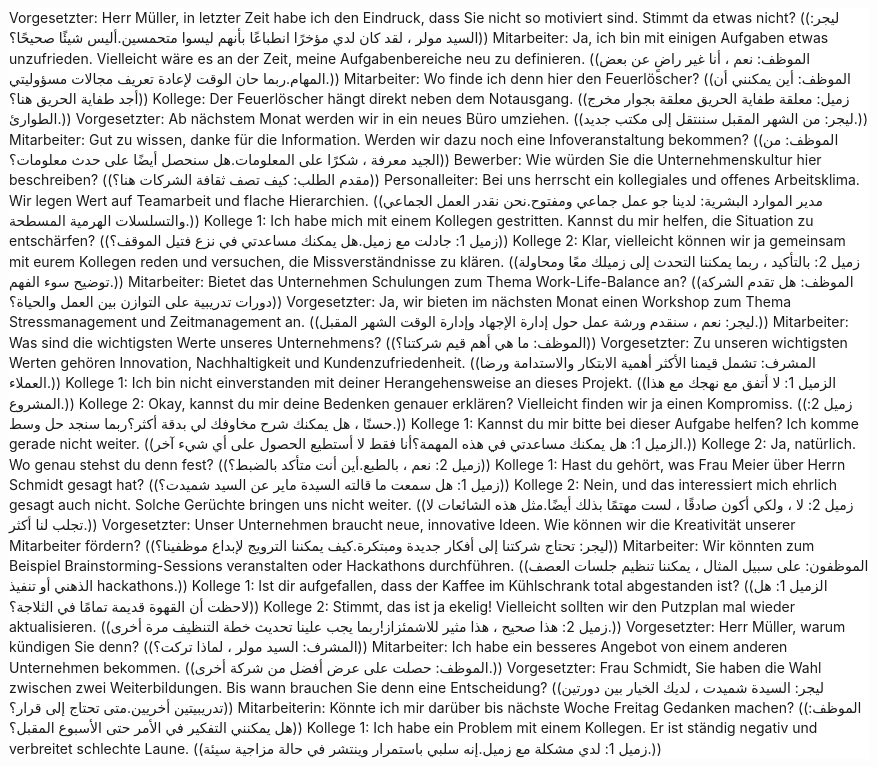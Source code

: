 Vorgesetzter: Herr Müller, in letzter Zeit habe ich den Eindruck, dass Sie nicht so motiviert sind. Stimmt da etwas nicht? ((ليجر: السيد مولر ، لقد كان لدي مؤخرًا انطباعًا بأنهم ليسوا متحمسين.أليس شيئًا صحيحًا؟))
Mitarbeiter: Ja, ich bin mit einigen Aufgaben etwas unzufrieden. Vielleicht wäre es an der Zeit, meine Aufgabenbereiche neu zu definieren. ((الموظف: نعم ، أنا غير راضٍ عن بعض المهام.ربما حان الوقت لإعادة تعريف مجالات مسؤوليتي.))
Mitarbeiter: Wo finde ich denn hier den Feuerlöscher? ((الموظف: أين يمكنني أن أجد طفاية الحريق هنا؟))
Kollege: Der Feuerlöscher hängt direkt neben dem Notausgang. ((زميل: معلقة طفاية الحريق معلقة بجوار مخرج الطوارئ.))
Vorgesetzter: Ab nächstem Monat werden wir in ein neues Büro umziehen. ((ليجر: من الشهر المقبل سننتقل إلى مكتب جديد.))
Mitarbeiter: Gut zu wissen, danke für die Information. Werden wir dazu noch eine Infoveranstaltung bekommen? ((الموظف: من الجيد معرفة ، شكرًا على المعلومات.هل سنحصل أيضًا على حدث معلومات؟))
Bewerber: Wie würden Sie die Unternehmenskultur hier beschreiben? ((مقدم الطلب: كيف تصف ثقافة الشركات هنا؟))
Personalleiter: Bei uns herrscht ein kollegiales und offenes Arbeitsklima. Wir legen Wert auf Teamarbeit und flache Hierarchien. ((مدير الموارد البشرية: لدينا جو عمل جماعي ومفتوح.نحن نقدر العمل الجماعي والتسلسلات الهرمية المسطحة.))
Kollege 1: Ich habe mich mit einem Kollegen gestritten. Kannst du mir helfen, die Situation zu entschärfen? ((زميل 1: جادلت مع زميل.هل يمكنك مساعدتي في نزع فتيل الموقف؟))
Kollege 2: Klar, vielleicht können wir ja gemeinsam mit eurem Kollegen reden und versuchen, die Missverständnisse zu klären. ((زميل 2: بالتأكيد ، ربما يمكننا التحدث إلى زميلك معًا ومحاولة توضيح سوء الفهم.))
Mitarbeiter: Bietet das Unternehmen Schulungen zum Thema Work-Life-Balance an? ((الموظف: هل تقدم الشركة دورات تدريبية على التوازن بين العمل والحياة؟))
Vorgesetzter: Ja, wir bieten im nächsten Monat einen Workshop zum Thema Stressmanagement und Zeitmanagement an. ((ليجر: نعم ، سنقدم ورشة عمل حول إدارة الإجهاد وإدارة الوقت الشهر المقبل.))
Mitarbeiter: Was sind die wichtigsten Werte unseres Unternehmens? ((الموظف: ما هي أهم قيم شركتنا؟))
Vorgesetzter: Zu unseren wichtigsten Werten gehören Innovation, Nachhaltigkeit und Kundenzufriedenheit. ((المشرف: تشمل قيمنا الأكثر أهمية الابتكار والاستدامة ورضا العملاء.))
Kollege 1: Ich bin nicht einverstanden mit deiner Herangehensweise an dieses Projekt. ((الزميل 1: لا أتفق مع نهجك مع هذا المشروع.))
Kollege 2: Okay, kannst du mir deine Bedenken genauer erklären? Vielleicht finden wir ja einen Kompromiss. ((زميل 2: حسنًا ، هل يمكنك شرح مخاوفك لي بدقة أكثر؟ربما سنجد حل وسط.))
Kollege 1: Kannst du mir bitte bei dieser Aufgabe helfen? Ich komme gerade nicht weiter. ((الزميل 1: هل يمكنك مساعدتي في هذه المهمة؟أنا فقط لا أستطيع الحصول على أي شيء آخر.))
Kollege 2: Ja, natürlich. Wo genau stehst du denn fest? ((زميل 2: نعم ، بالطبع.أين أنت متأكد بالضبط؟))
Kollege 1: Hast du gehört, was Frau Meier über Herrn Schmidt gesagt hat? ((زميل 1: هل سمعت ما قالته السيدة ماير عن السيد شميدت؟))
Kollege 2: Nein, und das interessiert mich ehrlich gesagt auch nicht. Solche Gerüchte bringen uns nicht weiter. ((زميل 2: لا ، ولكي أكون صادقًا ، لست مهتمًا بذلك أيضًا.مثل هذه الشائعات لا تجلب لنا أكثر.))
Vorgesetzter: Unser Unternehmen braucht neue, innovative Ideen. Wie können wir die Kreativität unserer Mitarbeiter fördern? ((ليجر: تحتاج شركتنا إلى أفكار جديدة ومبتكرة.كيف يمكننا الترويج لإبداع موظفينا؟))
Mitarbeiter: Wir könnten zum Beispiel Brainstorming-Sessions veranstalten oder Hackathons durchführen. ((الموظفون: على سبيل المثال ، يمكننا تنظيم جلسات العصف الذهني أو تنفيذ hackathons.))
Kollege 1: Ist dir aufgefallen, dass der Kaffee im Kühlschrank total abgestanden ist? ((الزميل 1: هل لاحظت أن القهوة قديمة تمامًا في الثلاجة؟))
Kollege 2: Stimmt, das ist ja ekelig! Vielleicht sollten wir den Putzplan mal wieder aktualisieren. ((زميل 2: هذا صحيح ، هذا مثير للاشمئزاز!ربما يجب علينا تحديث خطة التنظيف مرة أخرى.))
Vorgesetzter: Herr Müller, warum kündigen Sie denn? ((المشرف: السيد مولر ، لماذا تركت؟))
Mitarbeiter: Ich habe ein besseres Angebot von einem anderen Unternehmen bekommen. ((الموظف: حصلت على عرض أفضل من شركة أخرى.))
Vorgesetzter: Frau Schmidt, Sie haben die Wahl zwischen zwei Weiterbildungen. Bis wann brauchen Sie denn eine Entscheidung? ((ليجر: السيدة شميدت ، لديك الخيار بين دورتين تدريبيتين أخريين.متى تحتاج إلى قرار؟))
Mitarbeiterin: Könnte ich mir darüber bis nächste Woche Freitag Gedanken machen? ((الموظف: هل يمكنني التفكير في الأمر حتى الأسبوع المقبل؟))
Kollege 1: Ich habe ein Problem mit einem Kollegen. Er ist ständig negativ und verbreitet schlechte Laune. ((زميل 1: لدي مشكلة مع زميل.إنه سلبي باستمرار وينتشر في حالة مزاجية سيئة.))